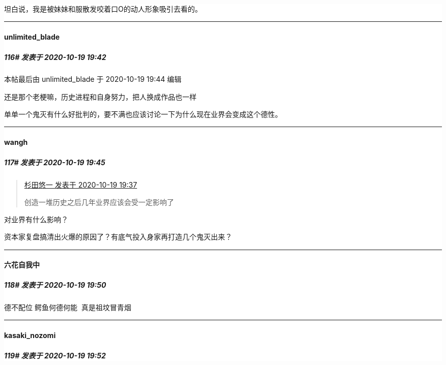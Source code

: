 

坦白说，我是被妹妹和服散发咬着口O的动人形象吸引去看的。







*****

####  unlimited_blade  
##### 116#       发表于 2020-10-19 19:42



 本帖最后由 unlimited_blade 于 2020-10-19 19:44 编辑 

还是那个老梗嘛，历史进程和自身努力，把人换成作品也一样

单单一个鬼灭有什么好批判的，要不满也应该讨论一下为什么现在业界会变成这个德性。







*****

####  wangh  
##### 117#       发表于 2020-10-19 19:45



<blockquote><a href="httphttps://bbs.saraba1st.com/2b/forum.php?mod=redirect&amp;goto=findpost&amp;pid=49093141&amp;ptid=1965374" target="_blank">杉田悠一 发表于 2020-10-19 19:37</a>

创造一堆历史之后几年业界应该会受一定影响了</blockquote>
对业界有什么影响？

资本家复盘搞清出火爆的原因了？有底气投入身家再打造几个鬼灭出来？







*****

####  六花自我中  
##### 118#       发表于 2020-10-19 19:50




德不配位 鳄鱼何德何能  真是祖坟冒青烟







*****

####  kasaki_nozomi  
##### 119#       发表于 2020-10-19 19:52

